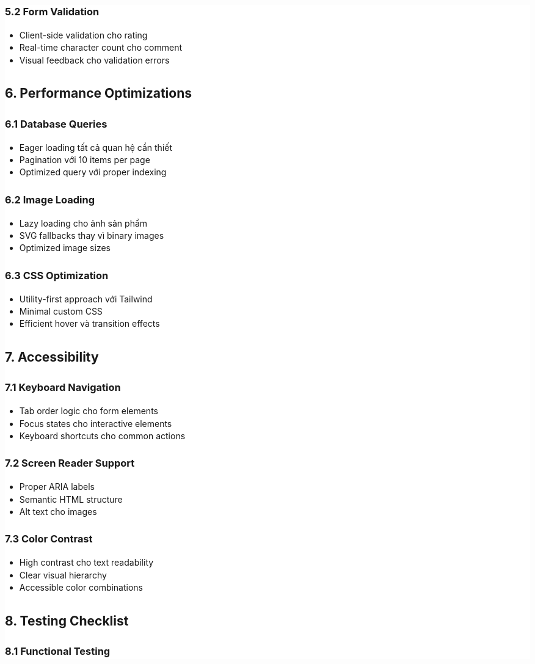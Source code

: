 ### 5.2 Form Validation

- Client-side validation cho rating
- Real-time character count cho comment
- Visual feedback cho validation errors

## 6. Performance Optimizations

### 6.1 Database Queries

- Eager loading tất cả quan hệ cần thiết
- Pagination với 10 items per page
- Optimized query với proper indexing

### 6.2 Image Loading

- Lazy loading cho ảnh sản phẩm
- SVG fallbacks thay vì binary images
- Optimized image sizes

### 6.3 CSS Optimization

- Utility-first approach với Tailwind
- Minimal custom CSS
- Efficient hover và transition effects

## 7. Accessibility

### 7.1 Keyboard Navigation

- Tab order logic cho form elements
- Focus states cho interactive elements
- Keyboard shortcuts cho common actions

### 7.2 Screen Reader Support

- Proper ARIA labels
- Semantic HTML structure
- Alt text cho images

### 7.3 Color Contrast

- High contrast cho text readability
- Clear visual hierarchy
- Accessible color combinations

## 8. Testing Checklist

### 8.1 Functional Testing

